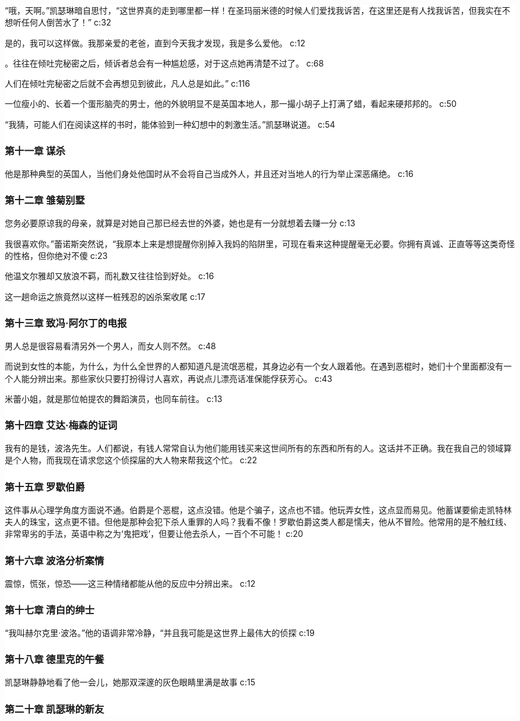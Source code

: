 “哦，天啊。”凯瑟琳暗自思忖，“这世界真的走到哪里都一样！在圣玛丽米德的时候人们爱找我诉苦，在这里还是有人找我诉苦，但我实在不想听任何人倒苦水了！” c:32

是的，我可以这样做。我那亲爱的老爸，直到今天我才发现，我是多么爱他。 c:12

。往往在倾吐完秘密之后，倾诉者总会有一种尴尬感，对于这点她再清楚不过了。 c:68

人们在倾吐完秘密之后就不会再想见到彼此，凡人总是如此。” c:116

一位瘦小的、长着一个蛋形脑壳的男士，他的外貌明显不是英国本地人，那一撮小胡子上打满了蜡，看起来硬邦邦的。 c:50

“我猜，可能人们在阅读这样的书时，能体验到一种幻想中的刺激生活。”凯瑟琳说道。 c:54

### 第十一章 谋杀

他是那种典型的英国人，当他们身处他国时从不会将自己当成外人，并且还对当地人的行为举止深恶痛绝。 c:16

### 第十二章 雏菊别墅

您务必要原谅我的母亲，就算是对她自己那已经去世的外婆，她也是有一分就想着去赚一分 c:13

我很喜欢你。”蕾诺斯突然说，“我原本上来是想提醒你别掉入我妈的陷阱里，可现在看来这种提醒毫无必要。你拥有真诚、正直等等这类奇怪的性格，但你绝对不傻 c:23

他温文尔雅却又放浪不羁，而礼数又往往恰到好处。 c:16

这一趟命运之旅竟然以这样一桩残忍的凶杀案收尾 c:17

### 第十三章 致冯·阿尔丁的电报

男人总是很容易看清另外一个男人，而女人则不然。 c:48

而说到女性的本能，为什么，为什么全世界的人都知道凡是流氓恶棍，其身边必有一个女人跟着他。在遇到恶棍时，她们十个里面都没有一个人能分辨出来。那些家伙只要打扮得讨人喜欢，再说点儿漂亮话准保能俘获芳心。 c:43

米蕾小姐，就是那位帕提农的舞蹈演员，也同车前往。 c:13

### 第十四章 艾达·梅森的证词

我有的是钱，波洛先生。人们都说，有钱人常常自认为他们能用钱买来这世间所有的东西和所有的人。这话并不正确。我在我自己的领域算是个人物，而我现在请求您这个侦探届的大人物来帮我这个忙。 c:22

### 第十五章 罗歇伯爵

这件事从心理学角度方面说不通。伯爵是个恶棍，这点没错。他是个骗子，这点也不错。他玩弄女性，这点显而易见。他蓄谋要偷走凯特林夫人的珠宝，这点更不错。但他是那种会犯下杀人重罪的人吗？我看不像！罗歇伯爵这类人都是懦夫，他从不冒险。他常用的是不触红线、非常卑劣的手法，英语中称之为‘鬼把戏’，但要让他去杀人，一百个不可能！ c:20

### 第十六章 波洛分析案情

震惊，慌张，惊恐——这三种情绪都能从他的反应中分辨出来。 c:12

### 第十七章 清白的绅士

“我叫赫尔克里·波洛。”他的语调非常冷静，“并且我可能是这世界上最伟大的侦探 c:19

### 第十八章 德里克的午餐

凯瑟琳静静地看了他一会儿，她那双深邃的灰色眼睛里满是故事 c:15

### 第二十章 凯瑟琳的新友
